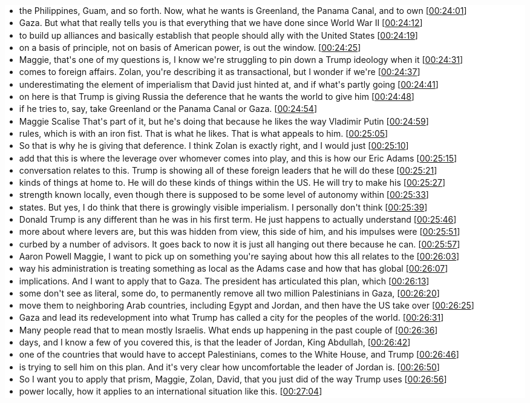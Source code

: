 *  the Philippines, Guam, and so forth. Now, what he wants is Greenland, the Panama Canal, and to own [[00:24:01](https://www.youtube.com/watch?v=1BnntVANdrs&t=1441.8s)]
*  Gaza. But what that really tells you is that everything that we have done since World War II [[00:24:12](https://www.youtube.com/watch?v=1BnntVANdrs&t=1452.52s)]
*  to build up alliances and basically establish that people should ally with the United States [[00:24:19](https://www.youtube.com/watch?v=1BnntVANdrs&t=1459.64s)]
*  on a basis of principle, not on basis of American power, is out the window. [[00:24:25](https://www.youtube.com/watch?v=1BnntVANdrs&t=1465.0s)]
*  Maggie, that's one of my questions is, I know we're struggling to pin down a Trump ideology when it [[00:24:31](https://www.youtube.com/watch?v=1BnntVANdrs&t=1471.4s)]
*  comes to foreign affairs. Zolan, you're describing it as transactional, but I wonder if we're [[00:24:37](https://www.youtube.com/watch?v=1BnntVANdrs&t=1477.0s)]
*  underestimating the element of imperialism that David just hinted at, and if what's partly going [[00:24:41](https://www.youtube.com/watch?v=1BnntVANdrs&t=1481.96s)]
*  on here is that Trump is giving Russia the deference that he wants the world to give him [[00:24:48](https://www.youtube.com/watch?v=1BnntVANdrs&t=1488.6000000000001s)]
*  if he tries to, say, take Greenland or the Panama Canal or Gaza. [[00:24:54](https://www.youtube.com/watch?v=1BnntVANdrs&t=1494.28s)]
*  Maggie Scalise That's part of it, but he's doing that because he likes the way Vladimir Putin [[00:24:59](https://www.youtube.com/watch?v=1BnntVANdrs&t=1499.72s)]
*  rules, which is with an iron fist. That is what he likes. That is what appeals to him. [[00:25:05](https://www.youtube.com/watch?v=1BnntVANdrs&t=1505.88s)]
*  So that is why he is giving that deference. I think Zolan is exactly right, and I would just [[00:25:10](https://www.youtube.com/watch?v=1BnntVANdrs&t=1510.92s)]
*  add that this is where the leverage over whomever comes into play, and this is how our Eric Adams [[00:25:15](https://www.youtube.com/watch?v=1BnntVANdrs&t=1515.5600000000002s)]
*  conversation relates to this. Trump is showing all of these foreign leaders that he will do these [[00:25:21](https://www.youtube.com/watch?v=1BnntVANdrs&t=1521.3200000000002s)]
*  kinds of things at home to. He will do these kinds of things within the US. He will try to make his [[00:25:27](https://www.youtube.com/watch?v=1BnntVANdrs&t=1527.4s)]
*  strength known locally, even though there is supposed to be some level of autonomy within [[00:25:33](https://www.youtube.com/watch?v=1BnntVANdrs&t=1533.4s)]
*  states. But yes, I do think that there is growingly visible imperialism. I personally don't think [[00:25:39](https://www.youtube.com/watch?v=1BnntVANdrs&t=1539.16s)]
*  Donald Trump is any different than he was in his first term. He just happens to actually understand [[00:25:46](https://www.youtube.com/watch?v=1BnntVANdrs&t=1546.2s)]
*  more about where levers are, but this was hidden from view, this side of him, and his impulses were [[00:25:51](https://www.youtube.com/watch?v=1BnntVANdrs&t=1551.24s)]
*  curbed by a number of advisors. It goes back to now it is just all hanging out there because he can. [[00:25:57](https://www.youtube.com/watch?v=1BnntVANdrs&t=1557.0s)]
*  Aaron Powell Maggie, I want to pick up on something you're saying about how this all relates to the [[00:26:03](https://www.youtube.com/watch?v=1BnntVANdrs&t=1563.16s)]
*  way his administration is treating something as local as the Adams case and how that has global [[00:26:07](https://www.youtube.com/watch?v=1BnntVANdrs&t=1567.0s)]
*  implications. And I want to apply that to Gaza. The president has articulated this plan, which [[00:26:13](https://www.youtube.com/watch?v=1BnntVANdrs&t=1573.4s)]
*  some don't see as literal, some do, to permanently remove all two million Palestinians in Gaza, [[00:26:20](https://www.youtube.com/watch?v=1BnntVANdrs&t=1580.12s)]
*  move them to neighboring Arab countries, including Egypt and Jordan, and then have the US take over [[00:26:25](https://www.youtube.com/watch?v=1BnntVANdrs&t=1585.96s)]
*  Gaza and lead its redevelopment into what Trump has called a city for the peoples of the world. [[00:26:31](https://www.youtube.com/watch?v=1BnntVANdrs&t=1591.88s)]
*  Many people read that to mean mostly Israelis. What ends up happening in the past couple of [[00:26:36](https://www.youtube.com/watch?v=1BnntVANdrs&t=1596.6s)]
*  days, and I know a few of you covered this, is that the leader of Jordan, King Abdullah, [[00:26:42](https://www.youtube.com/watch?v=1BnntVANdrs&t=1602.28s)]
*  one of the countries that would have to accept Palestinians, comes to the White House, and Trump [[00:26:46](https://www.youtube.com/watch?v=1BnntVANdrs&t=1606.36s)]
*  is trying to sell him on this plan. And it's very clear how uncomfortable the leader of Jordan is. [[00:26:50](https://www.youtube.com/watch?v=1BnntVANdrs&t=1610.52s)]
*  So I want you to apply that prism, Maggie, Zolan, David, that you just did of the way Trump uses [[00:26:56](https://www.youtube.com/watch?v=1BnntVANdrs&t=1616.9199999999998s)]
*  power locally, how it applies to an international situation like this. [[00:27:04](https://www.youtube.com/watch?v=1BnntVANdrs&t=1624.28s)]